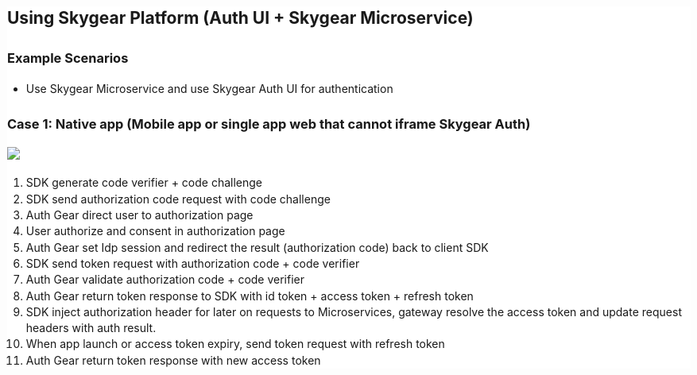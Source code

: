 ## Using Skygear Platform (Auth UI + Skygear Microservice)

### Example Scenarios

- Use Skygear Microservice and use Skygear Auth UI for authentication

### Case 1: Native app (Mobile app or single app web that cannot iframe Skygear Auth)

[![](https://mermaid.ink/img/eyJjb2RlIjoic2VxdWVuY2VEaWFncmFtXG4gIHBhcnRpY2lwYW50IENsaWVudEFwcFxuICBwYXJ0aWNpcGFudCBTa3lnZWFyQXV0aFxuICBwYXJ0aWNpcGFudCBTa3lnZWFyTWlyb3NlcnZpY2VzXG4gIENsaWVudEFwcC0-PkNsaWVudEFwcDogR2VuZXJhdGUgY29kZSB2ZXJpZmllciArIGNvZGUgY2hhbGxlbmdlXG4gIENsaWVudEFwcC0-PlNreWdlYXJBdXRoOiBBdXRob3JpemF0aW9uIGNvZGUgcmVxdWVzdCArIGNvZGUgY2hhbGxlbmdlXG4gIFNreWdlYXJBdXRoLT4-Q2xpZW50QXBwOiBSZWRpcmVjdCB0byBhdXRob3JpemF0aW9uIGVuZHBvaW50XG4gIENsaWVudEFwcC0-PlNreWdlYXJBdXRoOiBBdXRob3JpemF0aW9uIGFuZCBjb25zZW50XG4gIFNreWdlYXJBdXRoLT4-Q2xpZW50QXBwOiBBdXRob3JpemF0aW9uIGNvZGVcbiAgQ2xpZW50QXBwLT4-U2t5Z2VhckF1dGg6IEF1dGhvcml6YXRpb24gY29kZSArIGNvZGUgdmVyaWZpZXJcbiAgU2t5Z2VhckF1dGgtPj5Ta3lnZWFyQXV0aDogVmFsaWRhdGUgYXV0aG9yaXphdGlvbiBjb2RlICsgY29kZSB2ZXJpZmllclxuICBTa3lnZWFyQXV0aC0-PkNsaWVudEFwcDogVG9rZW4gcmVzcG9uc2UgKGlkIHRva2VuICsgYWNjZXNzIHRva2VuICsgcmVmcmVzaCB0b2tlbilcbiAgQ2xpZW50QXBwLT4-U2t5Z2Vhck1pcm9zZXJ2aWNlczogU2VuZCBhcGkgcmVxdWVzdCB3aXRoIGFjY2VzcyB0b2tlbiwgZ2F0ZXdheSByZXNvbHZlIGFjY2VzcyB0b2tlblxuICBsb29wIFdoZW4gYXBwIGxhdW5jaCBvciBjbG9zZSB0byBleHBpcmVkX2luXG4gICAgTm90ZSBvdmVyIENsaWVudEFwcCxTa3lnZWFyTWlyb3NlcnZpY2VzOiBSZW5ldyBhY2Nlc3MgdG9rZW5cbiAgICBDbGllbnRBcHAtLT4-U2t5Z2VhckF1dGg6IFRva2VuIHJlcXVlc3Qgd2l0aCByZWZyZXNoIHRva2VuXG4gICAgU2t5Z2VhckF1dGgtLT4-Q2xpZW50QXBwOiBUb2tlbiByZXNwb25zZSB3aXRoIG5ldyBhY2Nlc3MgdG9rZW5cbiAgZW5kIiwibWVybWFpZCI6eyJ0aGVtZSI6ImRlZmF1bHQiLCJzZXF1ZW5jZSI6eyJzaG93U2VxdWVuY2VOdW1iZXJzIjp0cnVlfX0sInVwZGF0ZUVkaXRvciI6ZmFsc2V9)](https://mermaid-js.github.io/mermaid-live-editor/#/edit/eyJjb2RlIjoic2VxdWVuY2VEaWFncmFtXG4gIHBhcnRpY2lwYW50IENsaWVudEFwcFxuICBwYXJ0aWNpcGFudCBTa3lnZWFyQXV0aFxuICBwYXJ0aWNpcGFudCBTa3lnZWFyTWlyb3NlcnZpY2VzXG4gIENsaWVudEFwcC0-PkNsaWVudEFwcDogR2VuZXJhdGUgY29kZSB2ZXJpZmllciArIGNvZGUgY2hhbGxlbmdlXG4gIENsaWVudEFwcC0-PlNreWdlYXJBdXRoOiBBdXRob3JpemF0aW9uIGNvZGUgcmVxdWVzdCArIGNvZGUgY2hhbGxlbmdlXG4gIFNreWdlYXJBdXRoLT4-Q2xpZW50QXBwOiBSZWRpcmVjdCB0byBhdXRob3JpemF0aW9uIGVuZHBvaW50XG4gIENsaWVudEFwcC0-PlNreWdlYXJBdXRoOiBBdXRob3JpemF0aW9uIGFuZCBjb25zZW50XG4gIFNreWdlYXJBdXRoLT4-Q2xpZW50QXBwOiBBdXRob3JpemF0aW9uIGNvZGVcbiAgQ2xpZW50QXBwLT4-U2t5Z2VhckF1dGg6IEF1dGhvcml6YXRpb24gY29kZSArIGNvZGUgdmVyaWZpZXJcbiAgU2t5Z2VhckF1dGgtPj5Ta3lnZWFyQXV0aDogVmFsaWRhdGUgYXV0aG9yaXphdGlvbiBjb2RlICsgY29kZSB2ZXJpZmllclxuICBTa3lnZWFyQXV0aC0-PkNsaWVudEFwcDogVG9rZW4gcmVzcG9uc2UgKGlkIHRva2VuICsgYWNjZXNzIHRva2VuICsgcmVmcmVzaCB0b2tlbilcbiAgQ2xpZW50QXBwLT4-U2t5Z2Vhck1pcm9zZXJ2aWNlczogU2VuZCBhcGkgcmVxdWVzdCB3aXRoIGFjY2VzcyB0b2tlbiwgZ2F0ZXdheSByZXNvbHZlIGFjY2VzcyB0b2tlblxuICBsb29wIFdoZW4gYXBwIGxhdW5jaCBvciBjbG9zZSB0byBleHBpcmVkX2luXG4gICAgTm90ZSBvdmVyIENsaWVudEFwcCxTa3lnZWFyTWlyb3NlcnZpY2VzOiBSZW5ldyBhY2Nlc3MgdG9rZW5cbiAgICBDbGllbnRBcHAtLT4-U2t5Z2VhckF1dGg6IFRva2VuIHJlcXVlc3Qgd2l0aCByZWZyZXNoIHRva2VuXG4gICAgU2t5Z2VhckF1dGgtLT4-Q2xpZW50QXBwOiBUb2tlbiByZXNwb25zZSB3aXRoIG5ldyBhY2Nlc3MgdG9rZW5cbiAgZW5kIiwibWVybWFpZCI6eyJ0aGVtZSI6ImRlZmF1bHQiLCJzZXF1ZW5jZSI6eyJzaG93U2VxdWVuY2VOdW1iZXJzIjp0cnVlfX0sInVwZGF0ZUVkaXRvciI6ZmFsc2V9)

1. SDK generate code verifier + code challenge
1. SDK send authorization code request with code challenge
1. Auth Gear direct user to authorization page
1. User authorize and consent in authorization page
1. Auth Gear set Idp session and redirect the result (authorization code) back to client SDK
1. SDK send token request with authorization code + code verifier
1. Auth Gear validate authorization code + code verifier
1. Auth Gear return token response to SDK with id token + access token + refresh token
1. SDK inject authorization header for later on requests to Microservices, gateway resolve the access token and update request headers with auth result.
1. When app launch or access token expiry, send token request with refresh token
1. Auth Gear return token response with new access token
